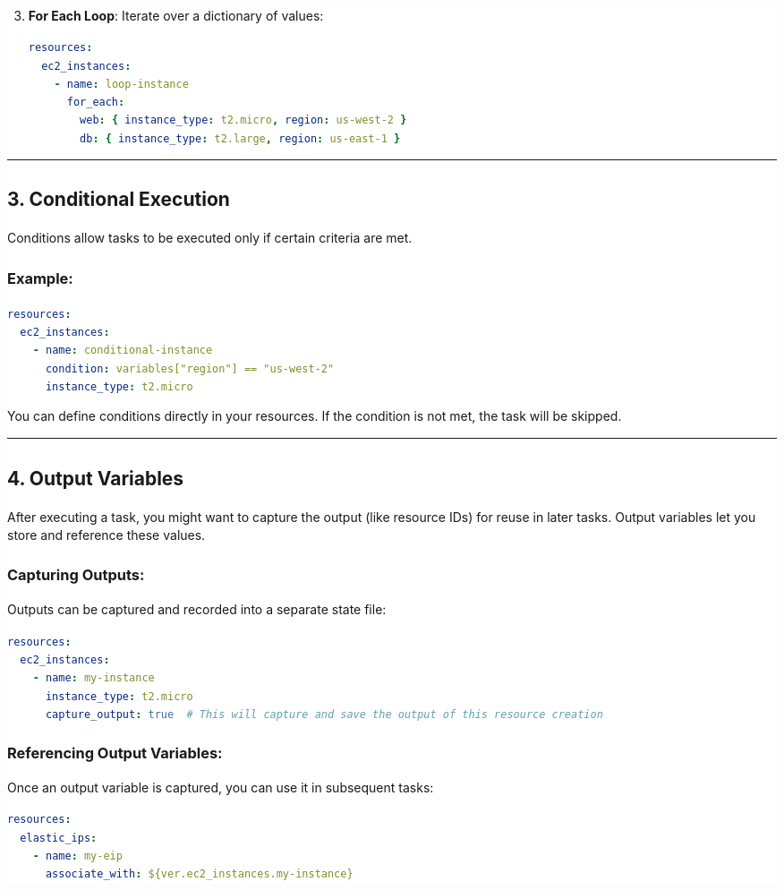 3. **For Each Loop**:
    Iterate over a dictionary of values:
    ```yaml
    resources:
      ec2_instances:
        - name: loop-instance
          for_each:
            web: { instance_type: t2.micro, region: us-west-2 }
            db: { instance_type: t2.large, region: us-east-1 }
    ```

---

## 3. Conditional Execution

Conditions allow tasks to be executed only if certain criteria are met.

### Example:
```yaml
resources:
  ec2_instances:
    - name: conditional-instance
      condition: variables["region"] == "us-west-2"
      instance_type: t2.micro
```

You can define conditions directly in your resources. If the condition is not met, the task will be skipped.

---

## 4. Output Variables

After executing a task, you might want to capture the output (like resource IDs) for reuse in later tasks. Output variables let you store and reference these values.

### Capturing Outputs:
Outputs can be captured and recorded into a separate state file:
```yaml
resources:
  ec2_instances:
    - name: my-instance
      instance_type: t2.micro
      capture_output: true  # This will capture and save the output of this resource creation
```

### Referencing Output Variables:
Once an output variable is captured, you can use it in subsequent tasks:
```yaml
resources:
  elastic_ips:
    - name: my-eip
      associate_with: ${ver.ec2_instances.my-instance}
```
